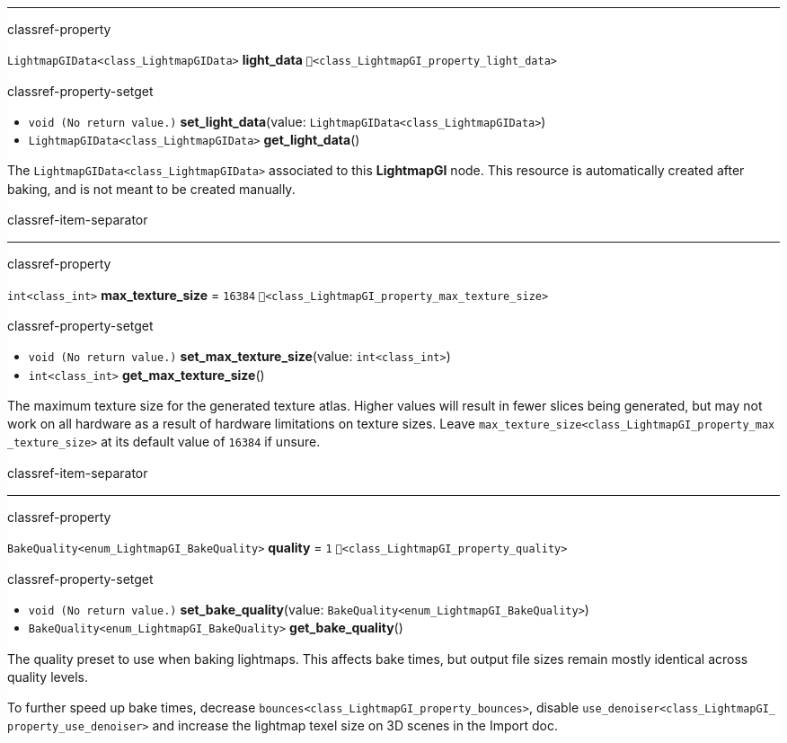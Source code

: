 ------------------------------------------------------------------------

classref-property

`LightmapGIData<class_LightmapGIData>` **light\_data**
`🔗<class_LightmapGI_property_light_data>`

classref-property-setget

-   `void (No return value.)` **set\_light\_data**(value:
    `LightmapGIData<class_LightmapGIData>`)
-   `LightmapGIData<class_LightmapGIData>` **get\_light\_data**()

The `LightmapGIData<class_LightmapGIData>` associated to this
**LightmapGI** node. This resource is automatically created after
baking, and is not meant to be created manually.

classref-item-separator

------------------------------------------------------------------------

classref-property

`int<class_int>` **max\_texture\_size** = `16384`
`🔗<class_LightmapGI_property_max_texture_size>`

classref-property-setget

-   `void (No return value.)` **set\_max\_texture\_size**(value:
    `int<class_int>`)
-   `int<class_int>` **get\_max\_texture\_size**()

The maximum texture size for the generated texture atlas. Higher values
will result in fewer slices being generated, but may not work on all
hardware as a result of hardware limitations on texture sizes. Leave
`max_texture_size<class_LightmapGI_property_max_texture_size>` at its
default value of `16384` if unsure.

classref-item-separator

------------------------------------------------------------------------

classref-property

`BakeQuality<enum_LightmapGI_BakeQuality>` **quality** = `1`
`🔗<class_LightmapGI_property_quality>`

classref-property-setget

-   `void (No return value.)` **set\_bake\_quality**(value:
    `BakeQuality<enum_LightmapGI_BakeQuality>`)
-   `BakeQuality<enum_LightmapGI_BakeQuality>` **get\_bake\_quality**()

The quality preset to use when baking lightmaps. This affects bake
times, but output file sizes remain mostly identical across quality
levels.

To further speed up bake times, decrease
`bounces<class_LightmapGI_property_bounces>`, disable
`use_denoiser<class_LightmapGI_property_use_denoiser>` and increase the
lightmap texel size on 3D scenes in the Import doc.
